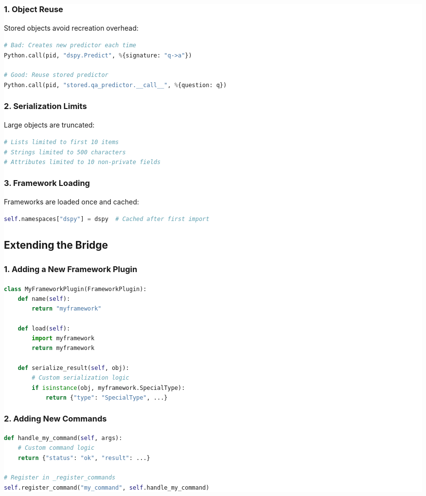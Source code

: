 ### 1. Object Reuse

Stored objects avoid recreation overhead:

```python
# Bad: Creates new predictor each time
Python.call(pid, "dspy.Predict", %{signature: "q->a"})

# Good: Reuse stored predictor
Python.call(pid, "stored.qa_predictor.__call__", %{question: q})
```

### 2. Serialization Limits

Large objects are truncated:

```python
# Lists limited to first 10 items
# Strings limited to 500 characters
# Attributes limited to 10 non-private fields
```

### 3. Framework Loading

Frameworks are loaded once and cached:

```python
self.namespaces["dspy"] = dspy  # Cached after first import
```

## Extending the Bridge

### 1. Adding a New Framework Plugin

```python
class MyFrameworkPlugin(FrameworkPlugin):
    def name(self):
        return "myframework"
        
    def load(self):
        import myframework
        return myframework
        
    def serialize_result(self, obj):
        # Custom serialization logic
        if isinstance(obj, myframework.SpecialType):
            return {"type": "SpecialType", ...}
```

### 2. Adding New Commands

```python
def handle_my_command(self, args):
    # Custom command logic
    return {"status": "ok", "result": ...}

# Register in _register_commands
self.register_command("my_command", self.handle_my_command)
```
